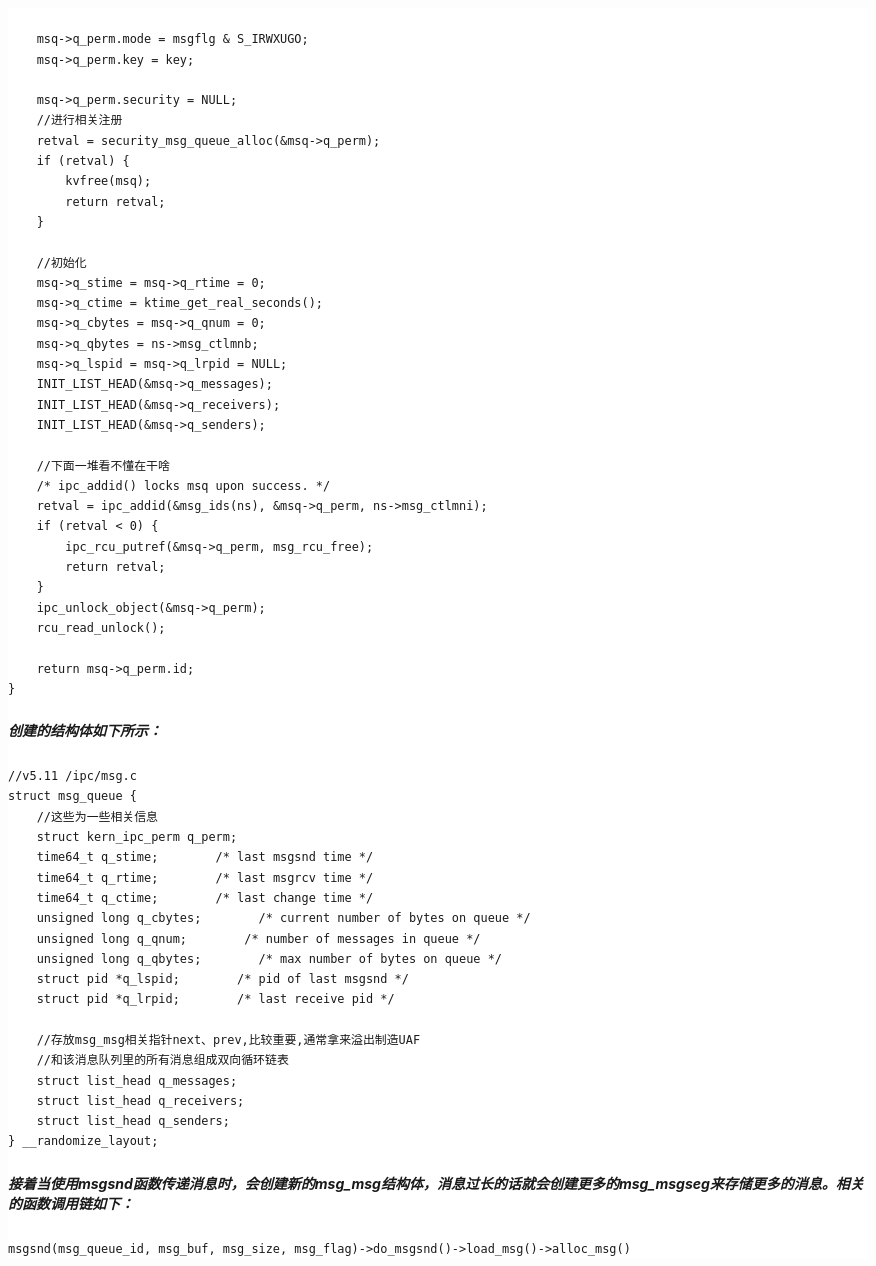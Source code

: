 ```
 
    msq->q_perm.mode = msgflg & S_IRWXUGO;
    msq->q_perm.key = key;
 
    msq->q_perm.security = NULL;
    //进行相关注册
    retval = security_msg_queue_alloc(&msq->q_perm);
    if (retval) {
        kvfree(msq);
        return retval;
    }
 
    //初始化
    msq->q_stime = msq->q_rtime = 0;
    msq->q_ctime = ktime_get_real_seconds();
    msq->q_cbytes = msq->q_qnum = 0;
    msq->q_qbytes = ns->msg_ctlmnb;
    msq->q_lspid = msq->q_lrpid = NULL;
    INIT_LIST_HEAD(&msq->q_messages);
    INIT_LIST_HEAD(&msq->q_receivers);
    INIT_LIST_HEAD(&msq->q_senders);
 
    //下面一堆看不懂在干啥
    /* ipc_addid() locks msq upon success. */
    retval = ipc_addid(&msg_ids(ns), &msq->q_perm, ns->msg_ctlmni);
    if (retval < 0) {
        ipc_rcu_putref(&msq->q_perm, msg_rcu_free);
        return retval;
    }
    ipc_unlock_object(&msq->q_perm);
    rcu_read_unlock();
 
    return msq->q_perm.id;
}
```  
#####   
##### 创建的结构体如下所示：  
```
//v5.11 /ipc/msg.c
struct msg_queue {
    //这些为一些相关信息
    struct kern_ipc_perm q_perm;
    time64_t q_stime;        /* last msgsnd time */
    time64_t q_rtime;        /* last msgrcv time */
    time64_t q_ctime;        /* last change time */
    unsigned long q_cbytes;        /* current number of bytes on queue */
    unsigned long q_qnum;        /* number of messages in queue */
    unsigned long q_qbytes;        /* max number of bytes on queue */
    struct pid *q_lspid;        /* pid of last msgsnd */
    struct pid *q_lrpid;        /* last receive pid */
 
    //存放msg_msg相关指针next、prev,比较重要,通常拿来溢出制造UAF
    //和该消息队列里的所有消息组成双向循环链表
    struct list_head q_messages;
    struct list_head q_receivers;
    struct list_head q_senders;
} __randomize_layout;
```  
#####   
##### 接着当使用msgsnd函数传递消息时，会创建新的msg_msg结构体，消息过长的话就会创建更多的msg_msgseg来存储更多的消息。相关的函数调用链如下：  
```
msgsnd(msg_queue_id, msg_buf, msg_size, msg_flag)->do_msgsnd()->load_msg()->alloc_msg()
```